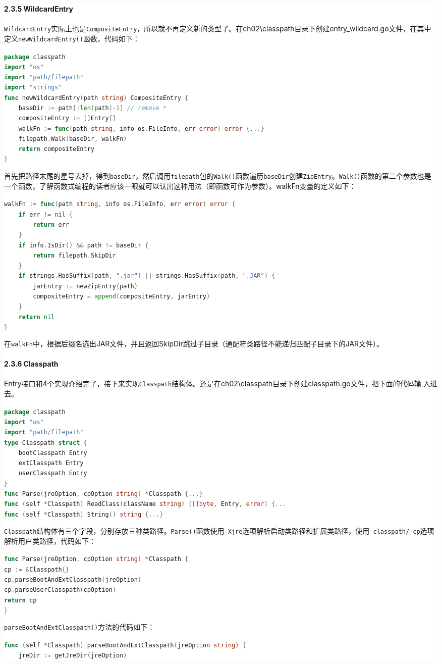 #### 2.3.5 WildcardEntry
`WildcardEntry`实际上也是`CompositeEntry`，所以就不再定义新的类型了。在ch02\classpath目录下创建entry_wildcard.go文件，在其中定义`newWildcardEntry()`函数，代码如下：
``` go
package classpath
import "os"
import "path/filepath"
import "strings"
func newWildcardEntry(path string) CompositeEntry {
	baseDir := path[:len(path)-1] // remove *
	compositeEntry := []Entry{}
	walkFn := func(path string, info os.FileInfo, err error) error {...}
	filepath.Walk(baseDir, walkFn)
	return compositeEntry
}
```
首先把路径末尾的星号去掉，得到`baseDir`，然后调用`filepath`包的`Walk()`函数遍历`baseDir`创建`ZipEntry`。`Walk()`函数的第二个参数也是一个函数，了解函数式编程的读者应该一眼就可以认出这种用法（即函数可作为参数）。walkFn变量的定义如下：
``` go
walkFn := func(path string, info os.FileInfo, err error) error {
	if err != nil {
		return err
	}
	if info.IsDir() && path != baseDir {
		return filepath.SkipDir
	}
	if strings.HasSuffix(path, ".jar") || strings.HasSuffix(path, ".JAR") {
		jarEntry := newZipEntry(path)
		compositeEntry = append(compositeEntry, jarEntry)
	}
	return nil
}
```
在`walkFn`中，根据后缀名选出JAR文件，并且返回SkipDir跳过子目录（通配符类路径不能递归匹配子目录下的JAR文件）。

#### 2.3.6 Classpath

Entry接口和4个实现介绍完了，接下来实现`Classpath`结构体。还是在ch02\classpath目录下创建classpath.go文件，把下面的代码输
入进去。
``` go
package classpath
import "os"
import "path/filepath"
type Classpath struct {
	bootClasspath Entry
	extClasspath Entry
	userClasspath Entry
}
func Parse(jreOption, cpOption string) *Classpath {...}
func (self *Classpath) ReadClass(className string) ([]byte, Entry, error) {...
func (self *Classpath) String() string {...}
```
`Classpath`结构体有三个字段，分别存放三种类路径。`Parse()`函数使用`-Xjre`选项解析启动类路径和扩展类路径，使用`-classpath/-cp`选项解析用户类路径，代码如下：
``` go
func Parse(jreOption, cpOption string) *Classpath {
cp := &Classpath{}
cp.parseBootAndExtClasspath(jreOption)
cp.parseUserClasspath(cpOption)
return cp
}
```
`parseBootAndExtClasspath()`方法的代码如下：
``` go
func (self *Classpath) parseBootAndExtClasspath(jreOption string) {
	jreDir := getJreDir(jreOption)
```